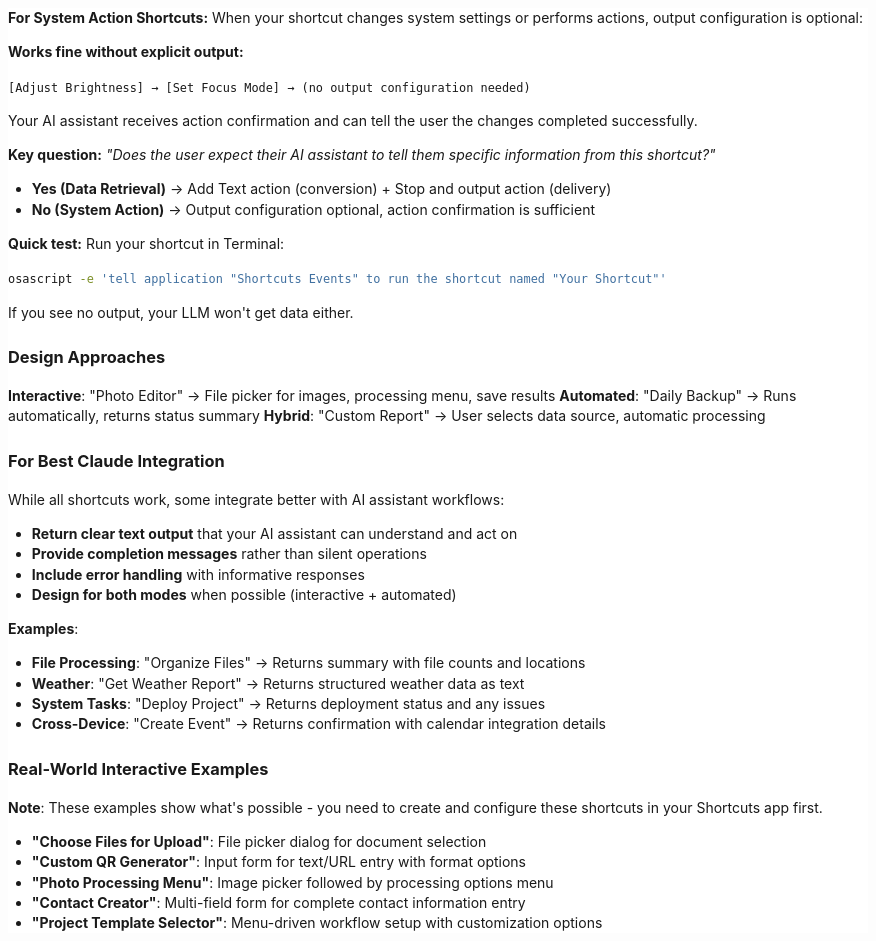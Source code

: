 **For System Action Shortcuts:**
When your shortcut changes system settings or performs actions, output configuration is optional:

**Works fine without explicit output:**

```
[Adjust Brightness] → [Set Focus Mode] → (no output configuration needed)
```

Your AI assistant receives action confirmation and can tell the user the changes completed successfully.

**Key question:** _"Does the user expect their AI assistant to tell them specific information from this shortcut?"_

- **Yes (Data Retrieval)** → Add Text action (conversion) + Stop and output action (delivery)
- **No (System Action)** → Output configuration optional, action confirmation is sufficient

**Quick test:** Run your shortcut in Terminal:

```bash
osascript -e 'tell application "Shortcuts Events" to run the shortcut named "Your Shortcut"'
```

If you see no output, your LLM won't get data either.

### Design Approaches

**Interactive**: "Photo Editor" → File picker for images, processing menu, save results
**Automated**: "Daily Backup" → Runs automatically, returns status summary
**Hybrid**: "Custom Report" → User selects data source, automatic processing

### For Best Claude Integration

While all shortcuts work, some integrate better with AI assistant workflows:

- **Return clear text output** that your AI assistant can understand and act on
- **Provide completion messages** rather than silent operations
- **Include error handling** with informative responses
- **Design for both modes** when possible (interactive + automated)

**Examples**:

- **File Processing**: "Organize Files" → Returns summary with file counts and locations
- **Weather**: "Get Weather Report" → Returns structured weather data as text
- **System Tasks**: "Deploy Project" → Returns deployment status and any issues
- **Cross-Device**: "Create Event" → Returns confirmation with calendar integration details

### Real-World Interactive Examples

**Note**: These examples show what's possible - you need to create and configure these shortcuts in your Shortcuts app first.

- **"Choose Files for Upload"**: File picker dialog for document selection
- **"Custom QR Generator"**: Input form for text/URL entry with format options
- **"Photo Processing Menu"**: Image picker followed by processing options menu
- **"Contact Creator"**: Multi-field form for complete contact information entry
- **"Project Template Selector"**: Menu-driven workflow setup with customization options
